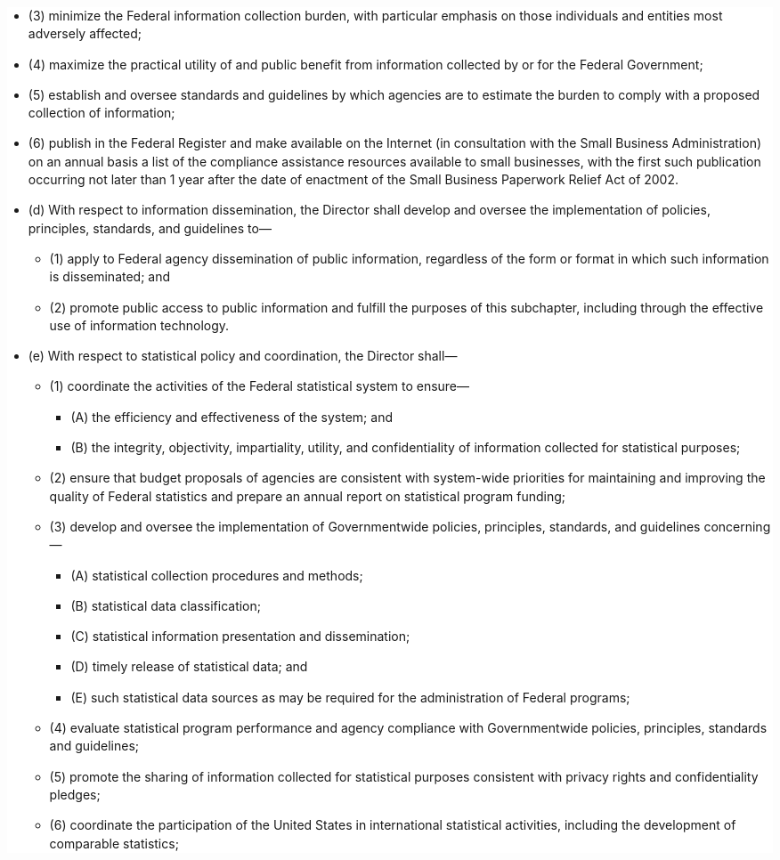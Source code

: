   * (3) minimize the Federal information collection burden, with particular emphasis on those individuals and entities most adversely affected;

  * (4) maximize the practical utility of and public benefit from information collected by or for the Federal Government;

  * (5) establish and oversee standards and guidelines by which agencies are to estimate the burden to comply with a proposed collection of information;

  * (6) publish in the Federal Register and make available on the Internet (in consultation with the Small Business Administration) on an annual basis a list of the compliance assistance resources available to small businesses, with the first such publication occurring not later than 1 year after the date of enactment of the Small Business Paperwork Relief Act of 2002.


* (d) With respect to information dissemination, the Director shall develop and oversee the implementation of policies, principles, standards, and guidelines to—

  * (1) apply to Federal agency dissemination of public information, regardless of the form or format in which such information is disseminated; and

  * (2) promote public access to public information and fulfill the purposes of this subchapter, including through the effective use of information technology.


* (e) With respect to statistical policy and coordination, the Director shall—

  * (1) coordinate the activities of the Federal statistical system to ensure—

    * (A) the efficiency and effectiveness of the system; and

    * (B) the integrity, objectivity, impartiality, utility, and confidentiality of information collected for statistical purposes;


  * (2) ensure that budget proposals of agencies are consistent with system-wide priorities for maintaining and improving the quality of Federal statistics and prepare an annual report on statistical program funding;

  * (3) develop and oversee the implementation of Governmentwide policies, principles, standards, and guidelines concerning—

    * (A) statistical collection procedures and methods;

    * (B) statistical data classification;

    * (C) statistical information presentation and dissemination;

    * (D) timely release of statistical data; and

    * (E) such statistical data sources as may be required for the administration of Federal programs;


  * (4) evaluate statistical program performance and agency compliance with Governmentwide policies, principles, standards and guidelines;

  * (5) promote the sharing of information collected for statistical purposes consistent with privacy rights and confidentiality pledges;

  * (6) coordinate the participation of the United States in international statistical activities, including the development of comparable statistics;
